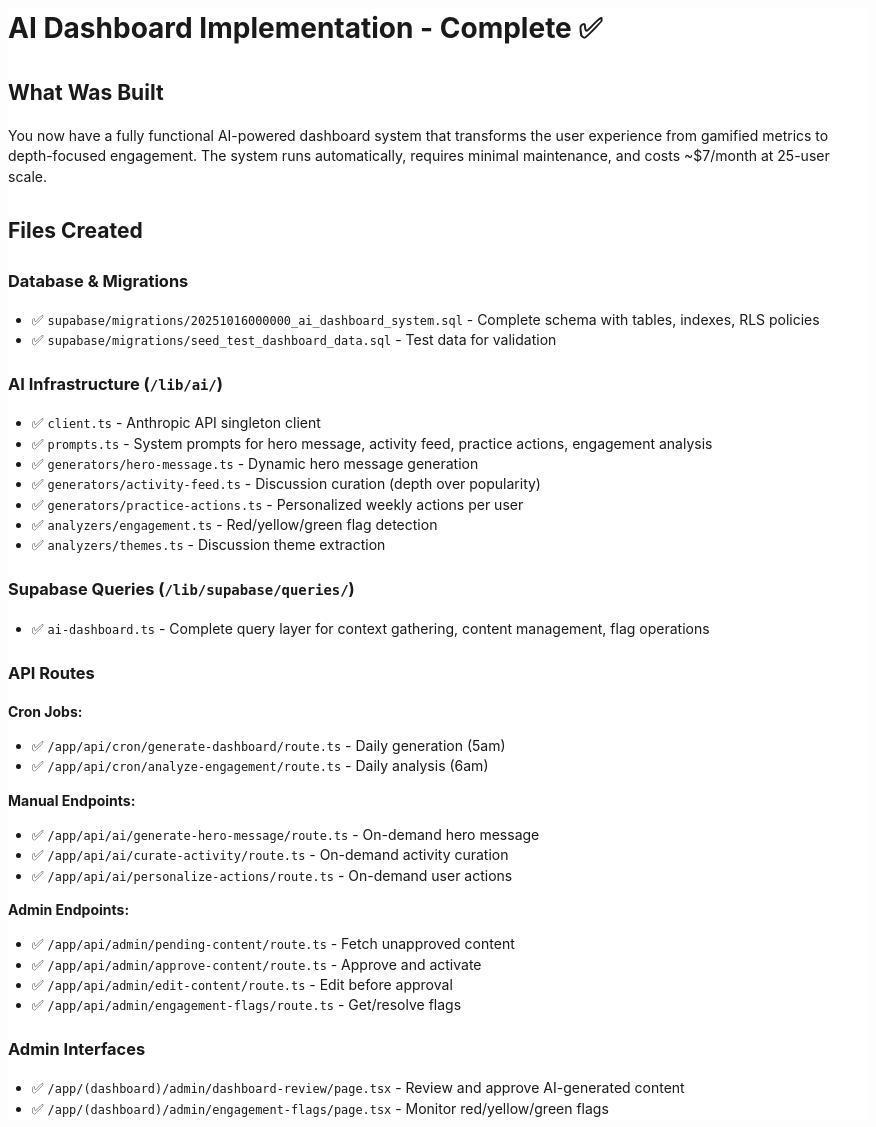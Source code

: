 # AI Dashboard Implementation - Complete ✅

## What Was Built

You now have a fully functional AI-powered dashboard system that transforms the user experience from gamified metrics to depth-focused engagement. The system runs automatically, requires minimal maintenance, and costs ~$7/month at 25-user scale.

## Files Created

### Database & Migrations
- ✅ `supabase/migrations/20251016000000_ai_dashboard_system.sql` - Complete schema with tables, indexes, RLS policies
- ✅ `supabase/migrations/seed_test_dashboard_data.sql` - Test data for validation

### AI Infrastructure (`/lib/ai/`)
- ✅ `client.ts` - Anthropic API singleton client
- ✅ `prompts.ts` - System prompts for hero message, activity feed, practice actions, engagement analysis
- ✅ `generators/hero-message.ts` - Dynamic hero message generation
- ✅ `generators/activity-feed.ts` - Discussion curation (depth over popularity)
- ✅ `generators/practice-actions.ts` - Personalized weekly actions per user
- ✅ `analyzers/engagement.ts` - Red/yellow/green flag detection
- ✅ `analyzers/themes.ts` - Discussion theme extraction

### Supabase Queries (`/lib/supabase/queries/`)
- ✅ `ai-dashboard.ts` - Complete query layer for context gathering, content management, flag operations

### API Routes
**Cron Jobs:**
- ✅ `/app/api/cron/generate-dashboard/route.ts` - Daily generation (5am)
- ✅ `/app/api/cron/analyze-engagement/route.ts` - Daily analysis (6am)

**Manual Endpoints:**
- ✅ `/app/api/ai/generate-hero-message/route.ts` - On-demand hero message
- ✅ `/app/api/ai/curate-activity/route.ts` - On-demand activity curation
- ✅ `/app/api/ai/personalize-actions/route.ts` - On-demand user actions

**Admin Endpoints:**
- ✅ `/app/api/admin/pending-content/route.ts` - Fetch unapproved content
- ✅ `/app/api/admin/approve-content/route.ts` - Approve and activate
- ✅ `/app/api/admin/edit-content/route.ts` - Edit before approval
- ✅ `/app/api/admin/engagement-flags/route.ts` - Get/resolve flags

### Admin Interfaces
- ✅ `/app/(dashboard)/admin/dashboard-review/page.tsx` - Review and approve AI-generated content
- ✅ `/app/(dashboard)/admin/engagement-flags/page.tsx` - Monitor red/yellow/green flags
